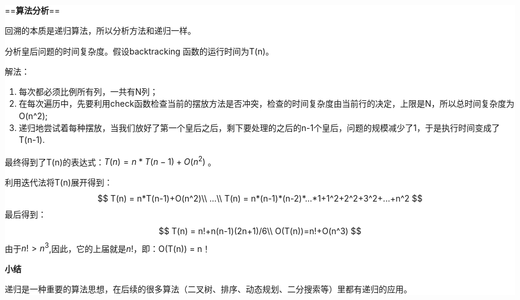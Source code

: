 ==**算法分析**==

回溯的本质是递归算法，所以分析方法和递归一样。

分析皇后问题的时间复杂度。假设backtracking 函数的运行时间为T(n)。

解法：

1. 每次都必须比例所有列，一共有N列；
2. 在每次遍历中，先要利用check函数检查当前的摆放方法是否冲突，检查的时间复杂度由当前行的决定，上限是N，所以总时间复杂度为O(n^2);
3. 递归地尝试着每种摆放，当我们放好了第一个皇后之后，剩下要处理的之后的n-1个皇后，问题的规模减少了1，于是执行时间变成了T(n-1).

最终得到了T(n)的表达式：$T(n) = n*T(n-1)+O(n^2)$ 。

利用迭代法将T(n)展开得到：
$$
T(n) = n*T(n-1)+O(n^2)\\
...\\
T(n) = n*(n-1)*(n-2)*...*1+1^2+2^2+3^2+...+n^2
$$
最后得到：
$$
T(n) = n!+n(n-1)(2n+1)/6\\
O(T(n))=n!+O(n^3)
$$
由于$n! > n^3$,因此，它的上届就是$n!$，即：O(T(n)) = n！

**小结**

递归是一种重要的算法思想，在后续的很多算法（二叉树、排序、动态规划、二分搜索等）里都有递归的应用。